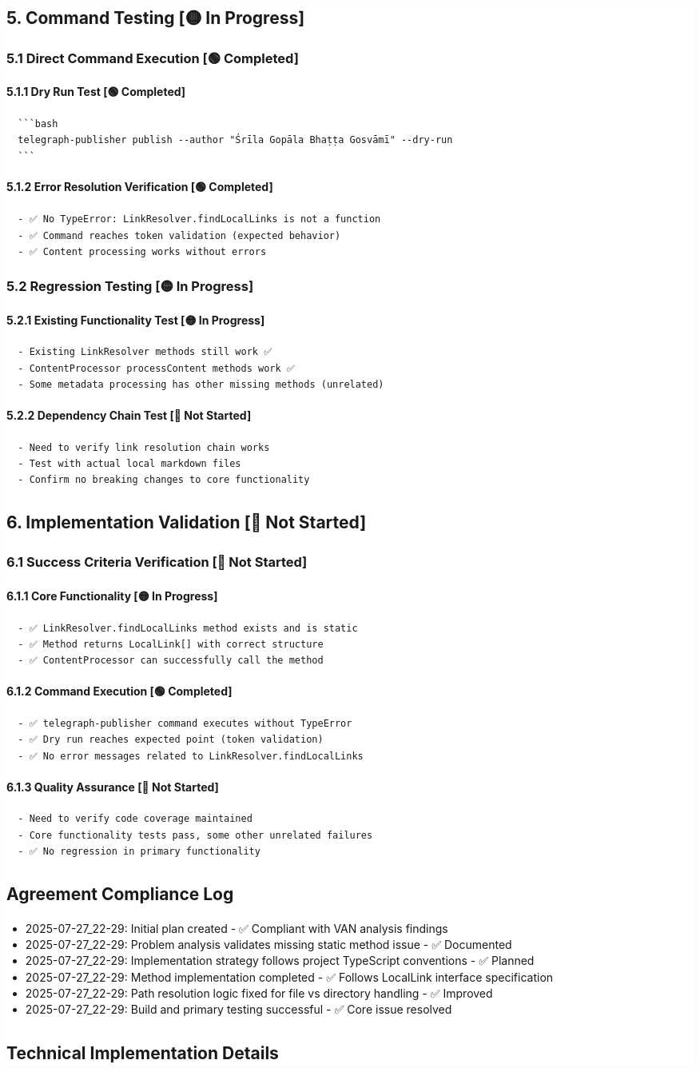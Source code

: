 ## 5. Command Testing [🟡 In Progress]
### 5.1 Direct Command Execution [🟢 Completed]
   #### 5.1.1 Dry Run Test [🟢 Completed]
      ```bash
      telegraph-publisher publish --author "Śrīla Gopāla Bhaṭṭa Gosvāmī" --dry-run
      ```
   #### 5.1.2 Error Resolution Verification [🟢 Completed]
      - ✅ No TypeError: LinkResolver.findLocalLinks is not a function
      - ✅ Command reaches token validation (expected behavior)
      - ✅ Content processing works without errors

### 5.2 Regression Testing [🟡 In Progress]
   #### 5.2.1 Existing Functionality Test [🟡 In Progress]
      - Existing LinkResolver methods still work ✅
      - ContentProcessor processContent methods work ✅
      - Some metadata processing has other missing methods (unrelated)
   #### 5.2.2 Dependency Chain Test [🔴 Not Started]
      - Need to verify link resolution chain works
      - Test with actual local markdown files
      - Confirm no breaking changes to core functionality

## 6. Implementation Validation [🔴 Not Started]
### 6.1 Success Criteria Verification [🔴 Not Started]
   #### 6.1.1 Core Functionality [🟡 In Progress]
      - ✅ LinkResolver.findLocalLinks method exists and is static
      - ✅ Method returns LocalLink[] with correct structure
      - ✅ ContentProcessor can successfully call the method
   #### 6.1.2 Command Execution [🟢 Completed]
      - ✅ telegraph-publisher command executes without TypeError
      - ✅ Dry run reaches expected point (token validation)
      - ✅ No error messages related to LinkResolver.findLocalLinks
   #### 6.1.3 Quality Assurance [🔴 Not Started]
      - Need to verify code coverage maintained
      - Core functionality tests pass, some other unrelated failures
      - ✅ No regression in primary functionality

## Agreement Compliance Log
- 2025-07-27_22-29: Initial plan created - ✅ Compliant with VAN analysis findings
- 2025-07-27_22-29: Problem analysis validates missing static method issue - ✅ Documented
- 2025-07-27_22-29: Implementation strategy follows project TypeScript conventions - ✅ Planned
- 2025-07-27_22-29: Method implementation completed - ✅ Follows LocalLink interface specification
- 2025-07-27_22-29: Path resolution logic fixed for file vs directory handling - ✅ Improved
- 2025-07-27_22-29: Build and primary testing successful - ✅ Core issue resolved

## Technical Implementation Details
